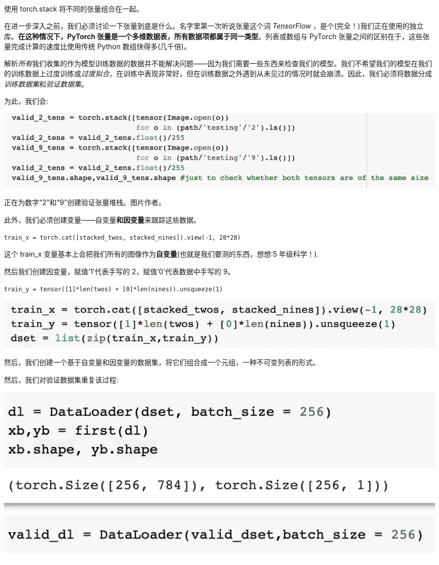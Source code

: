 
使用 torch.stack 将不同的张量组合在一起。

在进一步深入之前，我们必须讨论一下张量到底是什么。名字里第一次听说张量这个词 *TensorFlow* ，是个(完全！)我们正在使用的独立库。**在这种情况下，PyTorch 张量是一个多维数据表，所有数据项都属于同一类型**。列表或数组与 PyTorch 张量之间的区别在于，这些张量完成计算的速度比使用传统 Python 数组快得多(几千倍)。

解析*所有*我们收集的作为模型训练数据的数据并不能解决问题——因为我们需要一些东西来检查我们的模型。我们不希望我们的模型在我们的训练数据上过度训练或*过度拟合*，在训练中表现非常好，但在训练数据之外遇到从未见过的情况时就会崩溃。因此，我们必须将数据分成*训练数据集*和*验证数据集*。

为此，我们会:

![](img/a672f7d751f015aa5ebbf1feca48769b.png)

正在为数字“2”和“9”创建验证张量堆栈。图片作者。

此外，我们必须创建变量——自变量**和因变量**来跟踪这些数据。

```
train_x = torch.cat([stacked_twos, stacked_nines]).view(-1, 28*28)
```

这个 train_x 变量基本上会把我们所有的图像作为**自变量**(也就是我们要测的东西，想想:5 年级科学！).

然后我们创建因变量，赋值‘1’代表手写的 2，赋值‘0’代表数据中手写的 9。

```
train_y = tensor([1]*len(twos) + [0]*len(nines)).unsqueeze(1)
```

![](img/87fa0dd0c90e4214f7af6ef84b9b5c09.png)

然后，我们创建一个基于自变量和因变量的数据集，将它们组合成一个元组，一种不可变列表的形式。

然后，我们对验证数据集重复该过程:

![](img/e8b83aed470998cd1594b1fe225ccff2.png)
